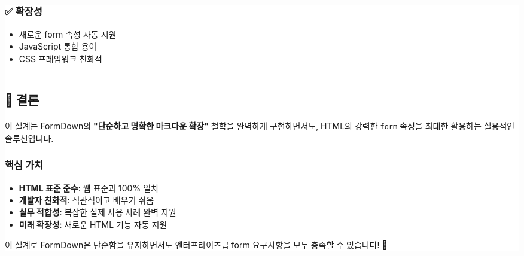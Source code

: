 ### ✅ **확장성**
- 새로운 form 속성 자동 지원
- JavaScript 통합 용이
- CSS 프레임워크 친화적

---

## 🏁 결론

이 설계는 FormDown의 **"단순하고 명확한 마크다운 확장"** 철학을 완벽하게 구현하면서도, HTML의 강력한 `form` 속성을 최대한 활용하는 실용적인 솔루션입니다.

### 핵심 가치
- **HTML 표준 준수**: 웹 표준과 100% 일치
- **개발자 친화적**: 직관적이고 배우기 쉬움
- **실무 적합성**: 복잡한 실제 사용 사례 완벽 지원
- **미래 확장성**: 새로운 HTML 기능 자동 지원

이 설계로 FormDown은 단순함을 유지하면서도 엔터프라이즈급 form 요구사항을 모두 충족할 수 있습니다! 🎉